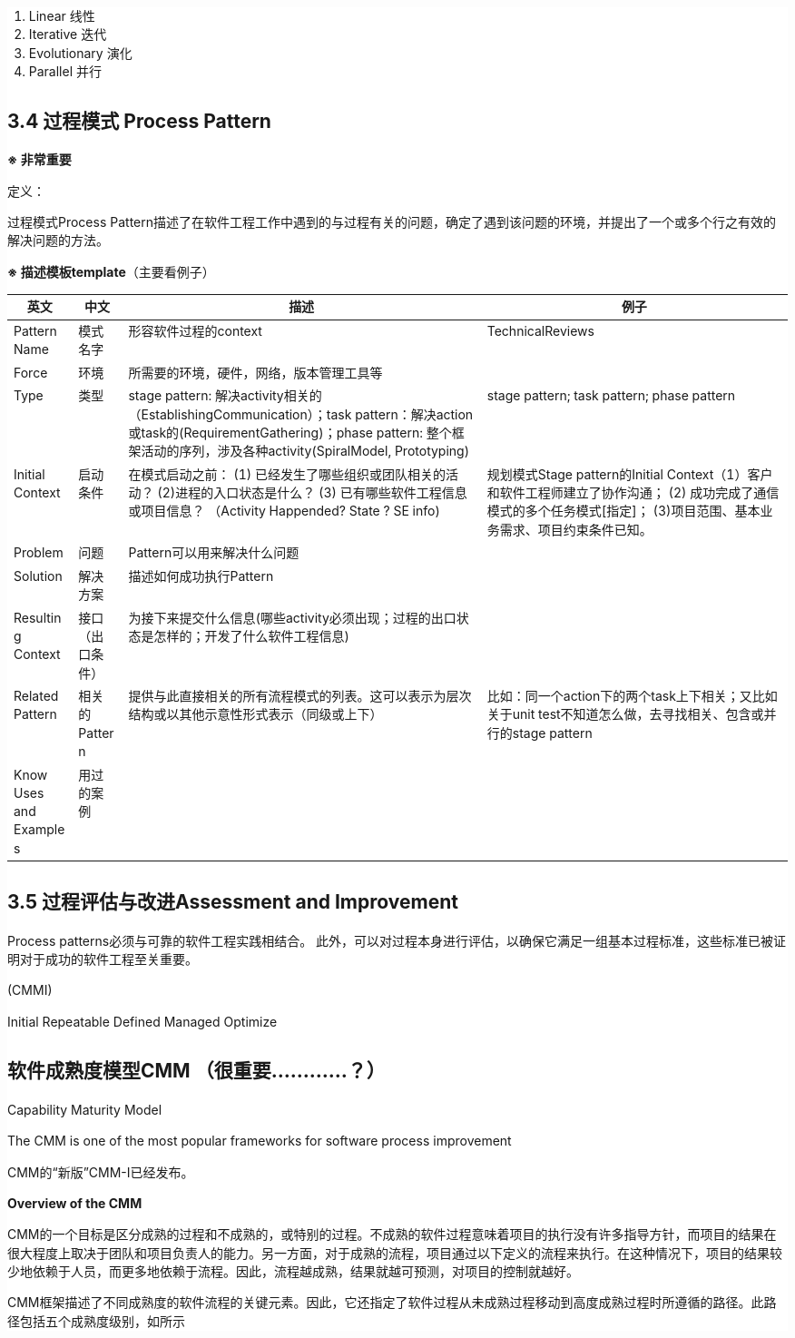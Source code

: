 1. Linear 线性
2. Iterative 迭代
3. Evolutionary 演化
4. Parallel 并行

## 3.4 过程模式 Process Pattern

**※ 非常重要**

定义：

过程模式Process Pattern描述了在软件工程工作中遇到的与过程有关的问题，确定了遇到该问题的环境，并提出了一个或多个行之有效的解决问题的方法。

**※ 描述模板template**（主要看例子）

| 英文                   | 中文             | 描述                                                         | 例子                                                         |
| ---------------------- | ---------------- | ------------------------------------------------------------ | ------------------------------------------------------------ |
| Pattern Name           | 模式名字         | 形容软件过程的context                                        | TechnicalReviews                                             |
| Force                  | 环境             | 所需要的环境，硬件，网络，版本管理工具等                     |                                                              |
| Type                   | 类型             | stage pattern: 解决activity相关的（EstablishingCommunication）；task pattern：解决action或task的(RequirementGathering)；phase pattern: 整个框架活动的序列，涉及各种activity(SpiralModel, Prototyping) | stage pattern; task pattern; phase pattern                   |
| Initial Context        | 启动条件         | 在模式启动之前： (1) 已经发生了哪些组织或团队相关的活动？ (2)进程的入口状态是什么？ (3) 已有哪些软件工程信息或项目信息？ （Activity Happended? State ? SE info) | 规划模式Stage pattern的Initial Context（1）客户和软件工程师建立了协作沟通； (2) 成功完成了通信模式的多个任务模式[指定]； (3)项目范围、基本业务需求、项目约束条件已知。 |
| Problem                | 问题             | Pattern可以用来解决什么问题                                  |                                                              |
| Solution               | 解决方案         | 描述如何成功执行Pattern                                      |                                                              |
| Resulting Context      | 接口（出口条件） | 为接下来提交什么信息(哪些activity必须出现；过程的出口状态是怎样的；开发了什么软件工程信息) |                                                              |
| Related Pattern        | 相关的Pattern    | 提供与此直接相关的所有流程模式的列表。这可以表示为层次结构或以其他示意性形式表示（同级或上下） | 比如：同一个action下的两个task上下相关；又比如关于unit test不知道怎么做，去寻找相关、包含或并行的stage pattern |
| Know Uses and Examples | 用过的案例       |                                                              |                                                              |

## **3.5 过程评估与改进Assessment and Improvement**

Process patterns必须与可靠的软件工程实践相结合。 此外，可以对过程本身进行评估，以确保它满足一组基本过程标准，这些标准已被证明对于成功的软件工程至关重要。

(CMMI)

Initial Repeatable Defined Managed Optimize

## **软件成熟度模型CMM （很重要…………？）**

Capability Maturity Model

The CMM is one of the most popular frameworks for software process improvement

CMM的“新版”CMM-I已经发布。

**Overview of the CMM**

CMM的一个目标是区分成熟的过程和不成熟的，或特别的过程。不成熟的软件过程意味着项目的执行没有许多指导方针，而项目的结果在很大程度上取决于团队和项目负责人的能力。另一方面，对于成熟的流程，项目通过以下定义的流程来执行。在这种情况下，项目的结果较少地依赖于人员，而更多地依赖于流程。因此，流程越成熟，结果就越可预测，对项目的控制就越好。

CMM框架描述了不同成熟度的软件流程的关键元素。因此，它还指定了软件过程从未成熟过程移动到高度成熟过程时所遵循的路径。此路径包括五个成熟度级别，如所示
